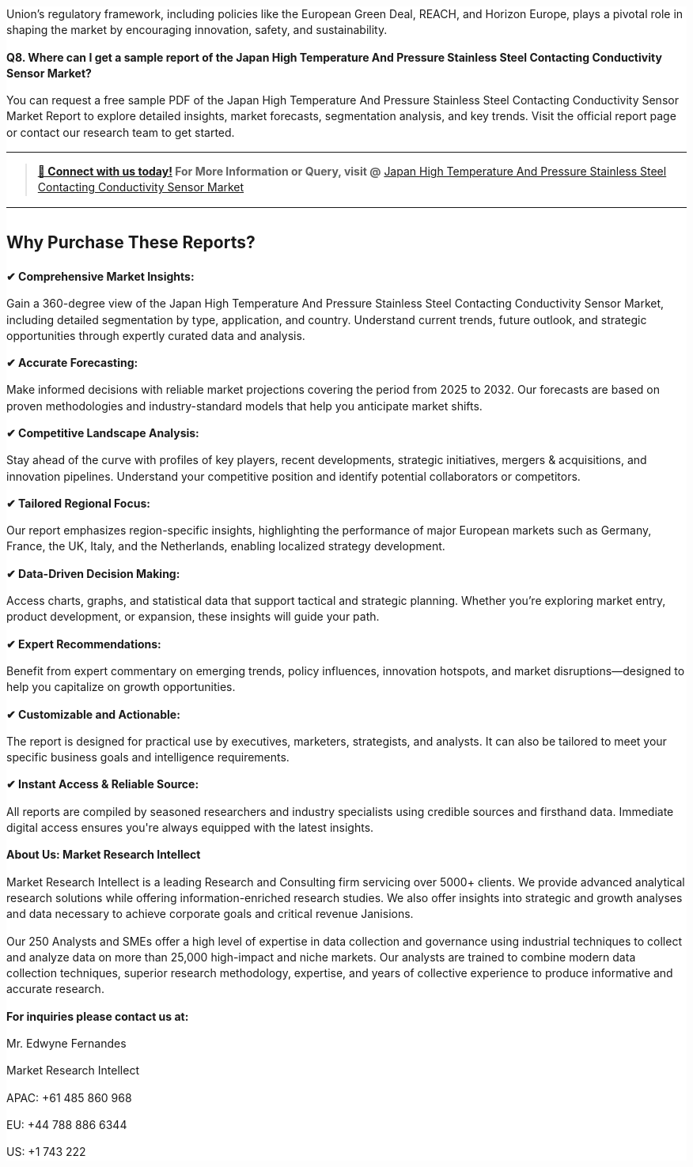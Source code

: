 Union&rsquo;s regulatory framework, including policies like the European Green Deal, REACH, and Horizon Europe, plays a pivotal role in shaping the market by encouraging innovation, safety, and sustainability.</p><p><strong>Q8. Where can I get a sample report of the Japan High Temperature And Pressure Stainless Steel Contacting Conductivity Sensor Market?</strong></p><p>You can request a free sample PDF of the Japan High Temperature And Pressure Stainless Steel Contacting Conductivity Sensor Market Report to explore detailed insights, market forecasts, segmentation analysis, and key trends. Visit the official report page or contact our research team to get started.</p><hr /><blockquote><p><span class="font-[700]"><strong><a href="https://www.marketresearchintellect.com/product/high-temperature-and-pressure-stainless-steel-contacting-conductivity-sensor-market/?utm_source=Linkedin&utm_medium=838">📩 Connect with us today!</a> For More Information or Query, visit&nbsp;@</strong>&nbsp;</span><span class="font-[700]"><a href="https://www.marketresearchintellect.com/product/high-temperature-and-pressure-stainless-steel-contacting-conductivity-sensor-market/?utm_source=Linkedin&utm_medium=838" target="_blank" data-tracking-control-name="article-ssr-frontend-pulse_little-text-block" data-tracking-will-navigate="" data-test-link="">Japan High Temperature And Pressure Stainless Steel Contacting Conductivity Sensor Market</a></span></p></blockquote><hr /><h2>Why Purchase These Reports?</h2><p><strong>✔ Comprehensive Market Insights:</strong></p><p>Gain a 360-degree view of the Japan High Temperature And Pressure Stainless Steel Contacting Conductivity Sensor Market, including detailed segmentation by type, application, and country. Understand current trends, future outlook, and strategic opportunities through expertly curated data and analysis.</p><p><strong>✔ Accurate Forecasting:</strong></p><p>Make informed decisions with reliable market projections covering the period from 2025 to 2032. Our forecasts are based on proven methodologies and industry-standard models that help you anticipate market shifts.</p><p><strong>✔ Competitive Landscape Analysis:</strong></p><p>Stay ahead of the curve with profiles of key players, recent developments, strategic initiatives, mergers &amp; acquisitions, and innovation pipelines. Understand your competitive position and identify potential collaborators or competitors.</p><p><strong>✔ Tailored Regional Focus:</strong></p><p>Our report emphasizes region-specific insights, highlighting the performance of major European markets such as Germany, France, the UK, Italy, and the Netherlands, enabling localized strategy development.</p><p><strong>✔ Data-Driven Decision Making:</strong></p><p>Access charts, graphs, and statistical data that support tactical and strategic planning. Whether you&rsquo;re exploring market entry, product development, or expansion, these insights will guide your path.</p><p><strong>✔ Expert Recommendations:</strong></p><p>Benefit from expert commentary on emerging trends, policy influences, innovation hotspots, and market disruptions&mdash;designed to help you capitalize on growth opportunities.</p><p><strong>✔ Customizable and Actionable:</strong></p><p>The report is designed for practical use by executives, marketers, strategists, and analysts. It can also be tailored to meet your specific business goals and intelligence requirements.</p><p><strong>✔ Instant Access &amp; Reliable Source:</strong></p><p>All reports are compiled by seasoned researchers and industry specialists using credible sources and firsthand data. Immediate digital access ensures you're always equipped with the latest insights.</p><p><strong><span class="font-[700]">About Us: Market Research Intellect</span></strong></p><p><span class="">Market Research Intellect is a leading Research and Consulting firm servicing over 5000+ clients. We provide advanced analytical research solutions while offering information-enriched research studies.&nbsp;</span>We also offer insights into strategic and growth analyses and data necessary to achieve corporate goals and critical revenue Janisions.</p><p><span class="">Our 250 Analysts and SMEs offer a high level of expertise in data collection and governance using industrial techniques to collect and analyze data on more than 25,000 high-impact and niche markets. Our analysts are trained to combine modern data collection techniques, superior research methodology, expertise, and years of collective experience to produce informative and accurate research.</span></p><p><strong>For inquiries please contact us at:</strong></p><p>Mr. Edwyne Fernandes</p><p>Market Research Intellect</p><p>APAC: +61 485 860 968</p><p>EU: +44 788 886 6344</p><p>US: +1 743 222